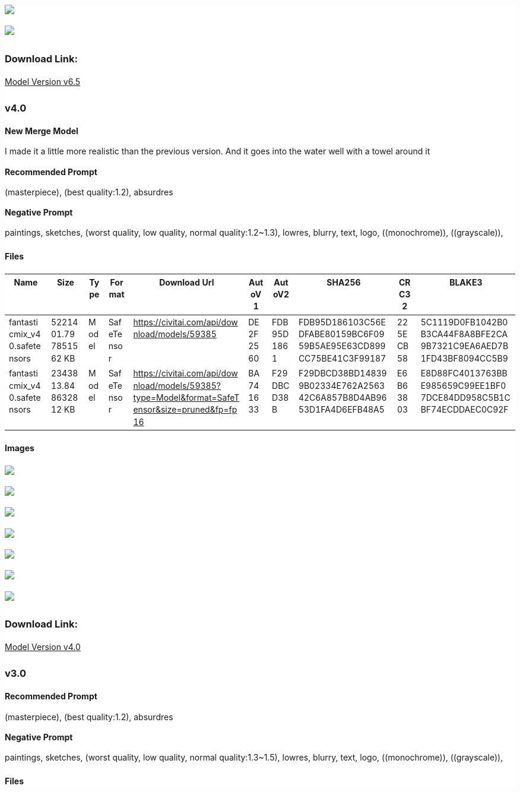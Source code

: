 <p><img src="https://image.civitai.com/xG1nkqKTMzGDvpLrqFT7WA/8c6d7827-f101-44b1-9c36-a2be3013cb2a/width=450/872394.jpeg" /></p>

<p><img src="https://image.civitai.com/xG1nkqKTMzGDvpLrqFT7WA/d9360fe6-be2d-4032-a86b-a992f0edc11c/width=450/872440.jpeg" /></p>

### Download Link:

[Model Version v6.5](https://civitai.com/api/download/models/77784)

### v4.0

<p><strong>New Merge Model</strong></p><p>I made it a little more realistic than the previous version. And it goes into the water well with a towel around it</p><p><strong>Recommended Prompt</strong></p><p>(masterpiece), (best quality:1.2), absurdres</p><p><strong>Negative Prompt</strong></p><p>paintings, sketches, (worst quality, low quality, normal quality:1.2~1.3), lowres, blurry, text, logo, ((monochrome)), ((grayscale)),</p>

#### Files

| Name | Size | Type | Format | Download Url | AutoV1 | AutoV2 | SHA256 | CRC32 | BLAKE3 |
| --- | --- | --- | --- | --- | --- | --- | --- | --- | --- |
| fantasticmix_v40.safetensors | 5221401.797851562 KB | Model | SafeTensor | https://civitai.com/api/download/models/59385 | DE2F2560 | FDB95D1861 | FDB95D186103C56EDFABE80159BC6F0959B5AE95E63CD899CC75BE41C3F99187 | 225ECB58 | 5C1119D0FB1042B0B3CA44F8A8BFE2CA9B7321C9EA6AED7B1FD43BF8094CC5B9 |
| fantasticmix_v40.safetensors | 2343813.848632812 KB | Model | SafeTensor | https://civitai.com/api/download/models/59385?type=Model&format=SafeTensor&size=pruned&fp=fp16 | BA741633 | F29DBCD38B | F29DBCD38BD148399B02334E762A256342C6A857B8D4AB9653D1FA4D6EFB48A5 | E6B63803 | E8D88FC4013763BBE985659C99EE1BF07DCE84DD958C5B1CBF74ECDDAEC0C92F |

#### Images

<p><img src="https://image.civitai.com/xG1nkqKTMzGDvpLrqFT7WA/cf2e6917-ec31-4978-10d6-99ba531f1600/width=450/649225.jpeg" /></p>

<p><img src="https://image.civitai.com/xG1nkqKTMzGDvpLrqFT7WA/f0c85d05-1710-4a33-4ffd-e20d36158600/width=450/647981.jpeg" /></p>

<p><img src="https://image.civitai.com/xG1nkqKTMzGDvpLrqFT7WA/46c4195e-5b1d-4e37-403d-c387f732a600/width=450/650505.jpeg" /></p>

<p><img src="https://image.civitai.com/xG1nkqKTMzGDvpLrqFT7WA/7f6352b5-e160-4c19-e6f5-d38f10d59f00/width=450/649869.jpeg" /></p>

<p><img src="https://image.civitai.com/xG1nkqKTMzGDvpLrqFT7WA/287051f1-47ce-409b-9cc2-f488f24c3f00/width=450/650086.jpeg" /></p>

<p><img src="https://image.civitai.com/xG1nkqKTMzGDvpLrqFT7WA/30a4776a-da33-4c89-6f04-e43c46caef00/width=450/650087.jpeg" /></p>

<p><img src="https://image.civitai.com/xG1nkqKTMzGDvpLrqFT7WA/b0e990c1-3ac0-4afb-70ad-7ced648e7600/width=450/650506.jpeg" /></p>

### Download Link:

[Model Version v4.0](https://civitai.com/api/download/models/59385)

### v3.0

<p><strong>Recommended Prompt</strong></p><p>(masterpiece), (best quality:1.2), absurdres</p><p><strong>Negative Prompt</strong></p><p>paintings, sketches, (worst quality, low quality, normal quality:1.3~1.5), lowres, blurry, text, logo, ((monochrome)), ((grayscale)),</p>

#### Files
